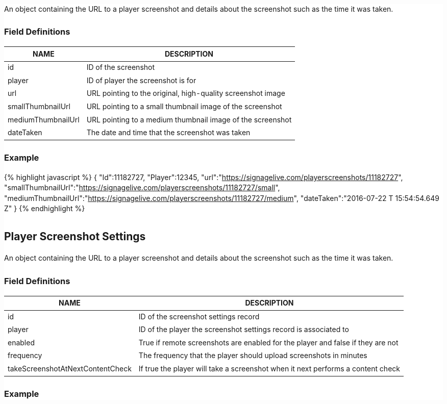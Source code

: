An object containing the URL to a player screenshot and details about the screenshot such as the time it was taken.

### Field Definitions

| NAME               | DESCRIPTION                                                 |
|--------------------|-------------------------------------------------------------|
| id                 | ID of the screenshot                                        |
| player             | ID of player the screenshot is for                          |
| url                | URL pointing to the original, high-quality screenshot image |
| smallThumbnailUrl  | URL pointing to a small thumbnail image of the screenshot   |
| mediumThumbnailUrl | URL pointing to a medium thumbnail image of the screenshot  |
| dateTaken          | The date and time that the screenshot was taken             |

### Example

{% highlight javascript %}
{
   "Id":11182727,
   "Player":12345,
   "url":"https://signagelive.com/playerscreenshots/11182727",
   "smallThumbnailUrl":"https://signagelive.com/playerscreenshots/11182727/small",
   "mediumThumbnailUrl":"https://signagelive.com/playerscreenshots/11182727/medium",
   "dateTaken":"2016-07-22 T 15:54:54.649 Z"
}
{% endhighlight %}

## Player Screenshot Settings

An object containing the URL to a player screenshot and details about the screenshot such as the time it was taken.

### Field Definitions

| NAME                             | DESCRIPTION                                                                     |
|----------------------------------|---------------------------------------------------------------------------------|
| id                               | ID of the screenshot settings record                                            |
| player                           | ID of the player the screenshot settings record is associated to                |
| enabled                          | True if remote screenshots are enabled for the player and false if they are not |
| frequency                        | The frequency that the player should upload screenshots in minutes              |
| takeScreenshotAtNextContentCheck | If true the player will take a screenshot when it next performs a content check |

### Example
